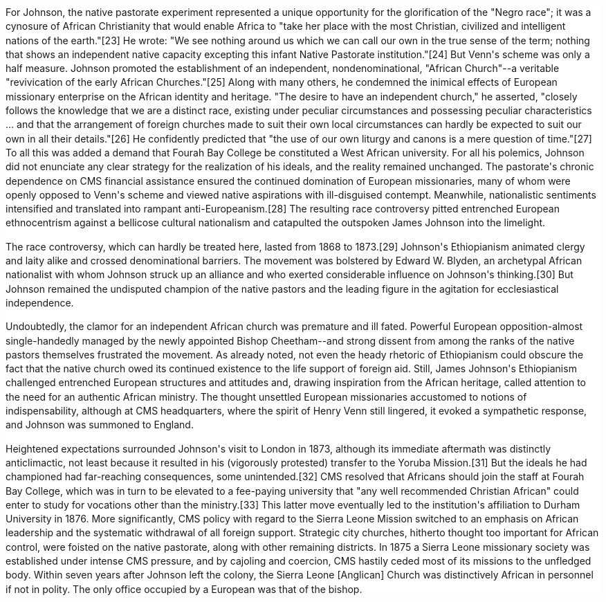 For Johnson, the native pastorate experiment represented a unique opportunity for the glorification of the "Negro race"; it was a cynosure of African Christianity that would enable Africa to "take her place with the most Christian, civilized and intelligent nations of the earth."[23] He wrote: "We see nothing around us which we can call our own in the true sense of the term; nothing that shows an independent native capacity excepting this infant Native Pastorate institution."[24] But Venn's scheme was only a half measure. Johnson promoted the establishment of an independent, nondenominational, "African Church"--a veritable "revivication of the early African Churches."[25] Along with many others, he condemned the inimical effects of European missionary enterprise on the African identity and heritage. "The desire to have an independent church," he asserted, "closely follows the knowledge that we are a distinct race, existing under peculiar circumstances and possessing peculiar characteristics ... and that the arrangement of foreign churches made to suit their own local circumstances can hardly be expected to suit our own in all their details."[26] He confidently predicted that "the use of our own liturgy and canons is a mere question of time."[27] To all this was added a demand that Fourah Bay College be constituted a West African university. For all his polemics, Johnson did not enunciate any clear strategy for the realization of his ideals, and the reality remained unchanged. The pastorate's chronic dependence on CMS financial assistance ensured the continued domination of European missionaries, many of whom were openly opposed to Venn's scheme and viewed native aspirations with ill-disguised contempt. Meanwhile, nationalistic sentiments intensified and translated into rampant anti-Europeanism.[28] The resulting race controversy pitted entrenched European ethnocentrism against a bellicose cultural nationalism and catapulted the outspoken James Johnson into the limelight.

The race controversy, which can hardly be treated here, lasted from 1868 to 1873.[29] Johnson's Ethiopianism animated clergy and laity alike and crossed denominational barriers. The movement was bolstered by Edward W. Blyden, an archetypal African nationalist with whom Johnson struck up an alliance and who exerted considerable influence on Johnson's thinking.[30] But Johnson remained the undisputed champion of the native pastors and the leading figure in the agitation for ecclesiastical independence.

Undoubtedly, the clamor for an independent African church was premature and ill fated. Powerful European opposition-almost single-handedly managed by the newly appointed Bishop Cheetham--and strong dissent from among the ranks of the native pastors themselves frustrated the movement. As already noted, not even the heady rhetoric of Ethiopianism could obscure the fact that the native church owed its continued existence to the life support of foreign aid. Still, James Johnson's Ethiopianism challenged entrenched European structures and attitudes and, drawing inspiration from the African heritage, called attention to the need for an authentic African ministry. The thought unsettled European missionaries accustomed to notions of indispensability, although at CMS headquarters, where the spirit of Henry Venn still lingered, it evoked a sympathetic response, and Johnson was summoned to England.

Heightened expectations surrounded Johnson's visit to London in 1873, although its immediate aftermath was distinctly anticlimactic, not least because it resulted in his (vigorously protested) transfer to the Yoruba Mission.[31] But the ideals he had championed had far-reaching consequences, some unintended.[32] CMS resolved that Africans should join the staff at Fourah Bay College, which was in turn to be elevated to a fee-paying university that "any well recommended Christian African" could enter to study for vocations other than the ministry.[33] This latter move eventually led to the institution's affiliation to Durham University in 1876. More significantly, CMS policy with regard to the Sierra Leone Mission switched to an emphasis on African leadership and the systematic withdrawal of all foreign support. Strategic city churches, hitherto thought too important for African control, were foisted on the native pastorate, along with other remaining districts. In 1875 a Sierra Leone missionary society was established under intense CMS pressure, and by cajoling and coercion, CMS hastily ceded most of its missions to the unfledged body. Within seven years after Johnson left the colony, the Sierra Leone [Anglican] Church was distinctively African in personnel if not in polity. The only office occupied by a European was that of the bishop.
